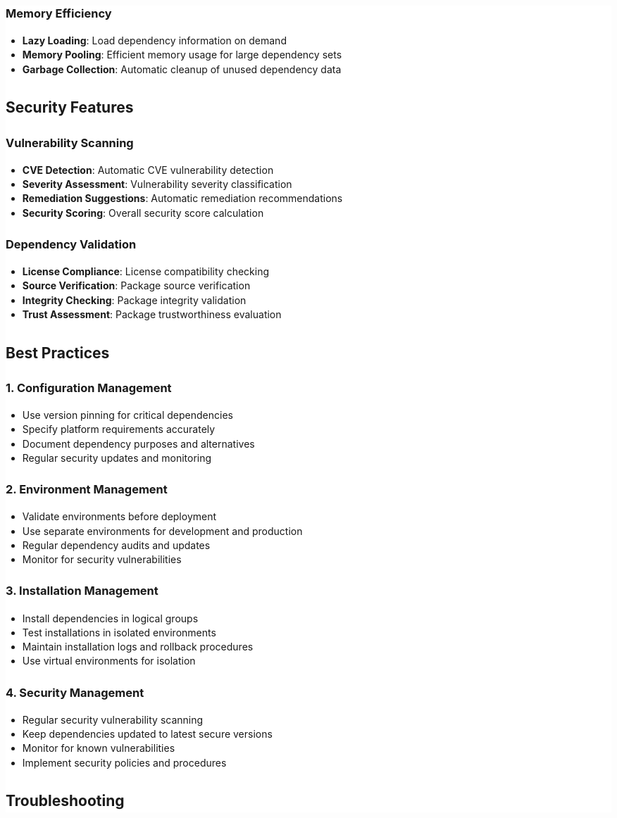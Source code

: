 ### Memory Efficiency
- **Lazy Loading**: Load dependency information on demand
- **Memory Pooling**: Efficient memory usage for large dependency sets
- **Garbage Collection**: Automatic cleanup of unused dependency data

## Security Features

### Vulnerability Scanning
- **CVE Detection**: Automatic CVE vulnerability detection
- **Severity Assessment**: Vulnerability severity classification
- **Remediation Suggestions**: Automatic remediation recommendations
- **Security Scoring**: Overall security score calculation

### Dependency Validation
- **License Compliance**: License compatibility checking
- **Source Verification**: Package source verification
- **Integrity Checking**: Package integrity validation
- **Trust Assessment**: Package trustworthiness evaluation

## Best Practices

### 1. Configuration Management
- Use version pinning for critical dependencies
- Specify platform requirements accurately
- Document dependency purposes and alternatives
- Regular security updates and monitoring

### 2. Environment Management
- Validate environments before deployment
- Use separate environments for development and production
- Regular dependency audits and updates
- Monitor for security vulnerabilities

### 3. Installation Management
- Install dependencies in logical groups
- Test installations in isolated environments
- Maintain installation logs and rollback procedures
- Use virtual environments for isolation

### 4. Security Management
- Regular security vulnerability scanning
- Keep dependencies updated to latest secure versions
- Monitor for known vulnerabilities
- Implement security policies and procedures

## Troubleshooting
